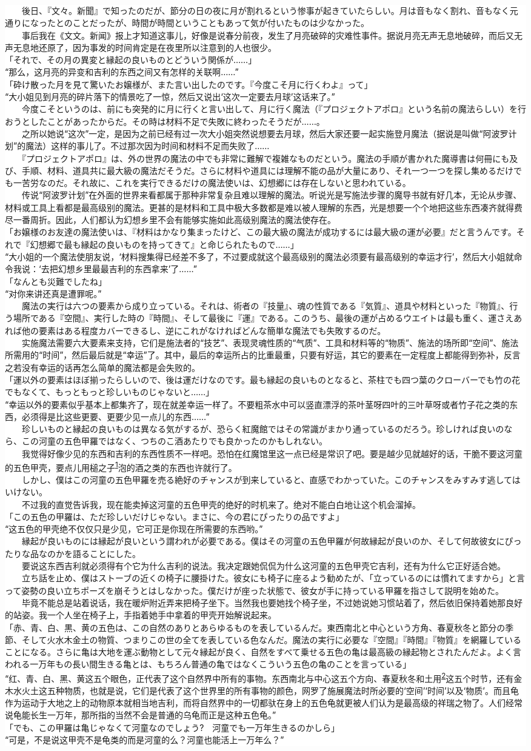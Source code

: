 <div class="poem">　　後日、『文々。新聞』で知ったのだが、節分の日の夜に月が割れるという惨事が起きていたらしい。月は音もなく割れ、音もなく元通りになったとのことだったが、時間が時間ということもあって気が付いたものは少なかった。</div></td><td class="tt-zh" lang="zh"><div class="poem">　　事后我在《文文。新闻》报上才知道这事儿，好像是说春分前夜，发生了月亮破碎的灾难性事件。据说月亮无声无息地破碎，而后又无声无息地还原了，因为事发的时间肯定是在夜里所以注意到的人也很少。</div></td></tr><tr class="tt-content" id="=-43" data-pos="&#91;&quot;=&quot;,43&#93;"><td class="tt-ja" lang="ja"><div class="poem">「それで、その月の異変と縁起の良いものとどういう関係が……」</div></td><td class="tt-zh" lang="zh"><div class="poem">“那么，这月亮的异变和吉利的东西之间又有怎样的关联啊……”</div></td></tr><tr class="tt-content" id="=-44" data-pos="&#91;&quot;=&quot;,44&#93;"><td class="tt-ja" lang="ja"><div class="poem">「砕け散った月を見て驚いたお嬢様が、また言い出したのです。『今度こそ月に行くわよ』って」</div></td><td class="tt-zh" lang="zh"><div class="poem">“大小姐见到月亮的碎片落下的情景吃了一惊，然后又说出‘这次一定要去月球’这话来了。”</div></td></tr><tr class="tt-content" id="=-45" data-pos="&#91;&quot;=&quot;,45&#93;"><td class="tt-ja" lang="ja"><div class="poem">　　今度こそというのは、前にも突発的に月に行くと言い出して、月に行く魔法（『プロジェクトアポロ』という名前の魔法らしい）を行おうとしたことがあったからだ。その時は材料不足で失敗に終わったそうだが……。</div></td><td class="tt-zh" lang="zh"><div class="poem">　　之所以她说“这次”一定，是因为之前已经有过一次大小姐突然说想要去月球，然后大家还要一起实施登月魔法（据说是叫做“阿波罗计划”的魔法）这样的事儿了。不过那次因为时间和材料不足而失败了……</div></td></tr><tr class="tt-content" id="=-46" data-pos="&#91;&quot;=&quot;,46&#93;"><td class="tt-ja" lang="ja"><div class="poem">　　『プロジェクトアポロ』は、外の世界の魔法の中でも非常に難解で複雑なものだという。魔法の手順が書かれた魔導書は何冊にも及び、手順、材料、道具共に最大級の魔法だそうだ。さらに材料や道具には理解不能の品が大量にあり、それ一つ一つを探し集めるだけでも一苦労なのだ。それ故に、これを実行できるだけの魔法使いは、幻想郷には存在しないと思われている。</div></td><td class="tt-zh" lang="zh"><div class="poem">　　传说“阿波罗计划”在外面的世界来看都属于那种非常复杂且难以理解的魔法。听说光是写施法步骤的魔导书就有好几本，无论从步骤、材料或工具上看都是最高级别的魔法。更甚的是材料和工具中极大多数都是难以被人理解的东西，光是想要一个个地把这些东西凑齐就得费尽一番周折。因此，人们都认为幻想乡里不会有能够实施如此高级别魔法的魔法使存在。</div></td></tr><tr class="tt-content" id="=-47" data-pos="&#91;&quot;=&quot;,47&#93;"><td class="tt-ja" lang="ja"><div class="poem">「お嬢様のお友達の魔法使いは、『材料はかなり集まったけど、この最大級の魔法が成功するには最大級の運が必要』だと言うんです。それで『幻想郷で最も縁起の良いものを持ってきて』と命じられたもので……」</div></td><td class="tt-zh" lang="zh"><div class="poem">“大小姐的一个魔法使朋友说，‘材料搜集得已经差不多了，不过要成就这个最高级别的魔法必须要有最高级别的幸运才行’，然后大小姐就命令我说：‘去把幻想乡里最最吉利的东西拿来’了……”</div></td></tr><tr class="tt-content" id="=-48" data-pos="&#91;&quot;=&quot;,48&#93;"><td class="tt-ja" lang="ja"><div class="poem">「なんとも災難でしたね」</div></td><td class="tt-zh" lang="zh"><div class="poem">“对你来讲还真是遭罪呢。”</div></td></tr><tr class="tt-content" id="=-49" data-pos="&#91;&quot;=&quot;,49&#93;"><td class="tt-ja" lang="ja"><div class="poem">　　魔法の実行は六つの要素から成り立っている。それは、術者の『技量』、魂の性質である『気質』、道具や材料といった『物質』、行う場所である『空間』、実行した時の『時間』、そして最後に『運』である。このうち、最後の運が占めるウエイトは最も重く、運さえあれば他の要素はある程度カバーできるし、逆にこれがなければどんな簡単な魔法でも失敗するのだ。</div></td><td class="tt-zh" lang="zh"><div class="poem">　　实施魔法需要六大要素来支持，它们是施法者的“技艺”、表现灵魂性质的“气质”、工具和材料等的“物质”、施法的场所即“空间”、施法所需用的“时间”，然后最后就是“幸运”了。其中，最后的幸运所占的比重最重，只要有好运，其它的要素在一定程度上都能得到弥补，反言之若没有幸运的话再怎么简单的魔法都是会失败的。</div></td></tr><tr class="tt-content" id="=-50" data-pos="&#91;&quot;=&quot;,50&#93;"><td class="tt-ja" lang="ja"><div class="poem">「運以外の要素はほぼ揃ったらしいので、後は運だけなのです。最も縁起の良いものとなると、茶柱でも四つ葉のクローバーでも竹の花でもなくて、もっともっと珍しいものじゃないと……」</div></td><td class="tt-zh" lang="zh"><div class="poem">“幸运以外的要素似乎基本上都集齐了，现在就差幸运一样了。不要粗茶水中可以竖直漂浮的茶叶茎呀四叶的三叶草呀或者竹子花之类的东西，必须得是比这些更要、更要少见一点儿的东西……”</div></td></tr><tr class="tt-content" id="=-51" data-pos="&#91;&quot;=&quot;,51&#93;"><td class="tt-ja" lang="ja"><div class="poem">　　珍しいものと縁起の良いものは異なる気がするが、恐らく紅魔館ではその常識がまかり通っているのだろう。珍しければ良いのなら、この河童の五色甲羅ではなく、つちのこ酒あたりでも良かったのかもしれない。</div></td><td class="tt-zh" lang="zh"><div class="poem">　　我觉得好像少见的东西和吉利的东西性质不一样吧。恐怕在红魔馆里这一点已经是常识了吧。要是越少见就越好的话，干脆不要这河童的五色甲壳，要点儿用槌之子<sup id="cite_ref-1" class="reference"><a href="#cite_note-1">1</a></sup>泡的酒之类的东西也许就行了。</div></td></tr><tr class="tt-content" id="=-52" data-pos="&#91;&quot;=&quot;,52&#93;"><td class="tt-ja" lang="ja"><div class="poem">　　しかし、僕はこの河童の五色甲羅を売る絶好のチャンスが到来していると、直感でわかっていた。このチャンスをみすみす逃してはいけない。</div></td><td class="tt-zh" lang="zh"><div class="poem">　　不过我的直觉告诉我，现在能卖掉这河童的五色甲壳的绝好的时机来了。绝对不能白白地让这个机会溜掉。</div></td></tr><tr class="tt-content" id="=-53" data-pos="&#91;&quot;=&quot;,53&#93;"><td class="tt-ja" lang="ja"><div class="poem">「この五色の甲羅は、ただ珍しいだけじゃない。まさに、今の君にぴったりの品ですよ」</div></td><td class="tt-zh" lang="zh"><div class="poem">“这五色的甲壳绝不仅仅只是少见，它可正是你现在所需要的东西哟。”</div></td></tr><tr class="tt-content" id="=-54" data-pos="&#91;&quot;=&quot;,54&#93;"><td class="tt-ja" lang="ja"><div class="poem">　　縁起が良いものには縁起が良いという謂われが必要である。僕はその河童の五色甲羅が何故縁起が良いのか、そして何故彼女にぴったりな品なのかを語ることにした。</div></td><td class="tt-zh" lang="zh"><div class="poem">　　要说这东西吉利就必须得有个它为什么吉利的说法。我决定跟她侃侃为什么这河童的五色甲壳它吉利，还有为什么它正好适合她。</div></td></tr><tr class="tt-content" id="=-55" data-pos="&#91;&quot;=&quot;,55&#93;"><td class="tt-ja" lang="ja"><div class="poem">　　立ち話を止め、僕はストーブの近くの椅子に腰掛けた。彼女にも椅子に座るよう勧めたが、「立っているのには慣れてますから」と言って姿勢の良い立ちポーズを崩そうとはしなかった。僕だけが座った状態で、彼女が手に持っている甲羅を指さして説明を始めた。</div></td><td class="tt-zh" lang="zh"><div class="poem">　　毕竟不能总是站着说话，我在暖炉附近弄来把椅子坐下。当然我也要她找个椅子坐，不过她说她习惯站着了，然后依旧保持着她那良好的站姿。我一个人坐在椅子上，手指着她手中拿着的甲壳开始解说起来。</div></td></tr><tr class="tt-content" id="=-56" data-pos="&#91;&quot;=&quot;,56&#93;"><td class="tt-ja" lang="ja"><div class="poem">「赤、青、白、黒、黄の五色は、この自然のありとあらゆるものを表しているんだ。東西南北と中心という方角、春夏秋冬と節分の季節、そして火水木金土の物質、つまりこの世の全てを表している色なんだ。魔法の実行に必要な『空間』『時間』『物質』を網羅していることになる。さらに亀は大地を運ぶ動物として元々縁起が良く、自然をすべて乗せる五色の亀は最高級の縁起物とされたんだよ。よく言われる一万年もの長い間生きる亀とは、もちろん普通の亀ではなくこういう五色の亀のことを言っている」</div></td><td class="tt-zh" lang="zh"><div class="poem">“红、青、白、黑、黄这五个眼色，正代表了这个自然界中所有的事物。东西南北与中心这五个方向、春夏秋冬和土用<sup id="cite_ref-2" class="reference"><a href="#cite_note-2">2</a></sup>这五个时节，还有金木水火土这五种物质，也就是说，它们是代表了这个世界里的所有事物的颜色，网罗了施展魔法时所必要的‘空间’‘时间’以及‘物质’。而且龟作为运动于大地之上的动物原本就相当地吉利，而将自然界中的一切都驮在身上的五色龟就更被人们认为是最高级的祥瑞之物了。人们经常说龟能长生一万年，那所指的当然不会是普通的乌龟而正是这种五色龟。”</div></td></tr><tr class="tt-content" id="=-57" data-pos="&#91;&quot;=&quot;,57&#93;"><td class="tt-ja" lang="ja"><div class="poem">「でも、この甲羅は亀じゃなくて河童なのでしょう?　河童でも一万年生きるのかしら」</div></td><td class="tt-zh" lang="zh"><div class="poem">“可是，不是说这甲壳不是龟类的而是河童的么？河童也能活上一万年么？”</div></td></tr>